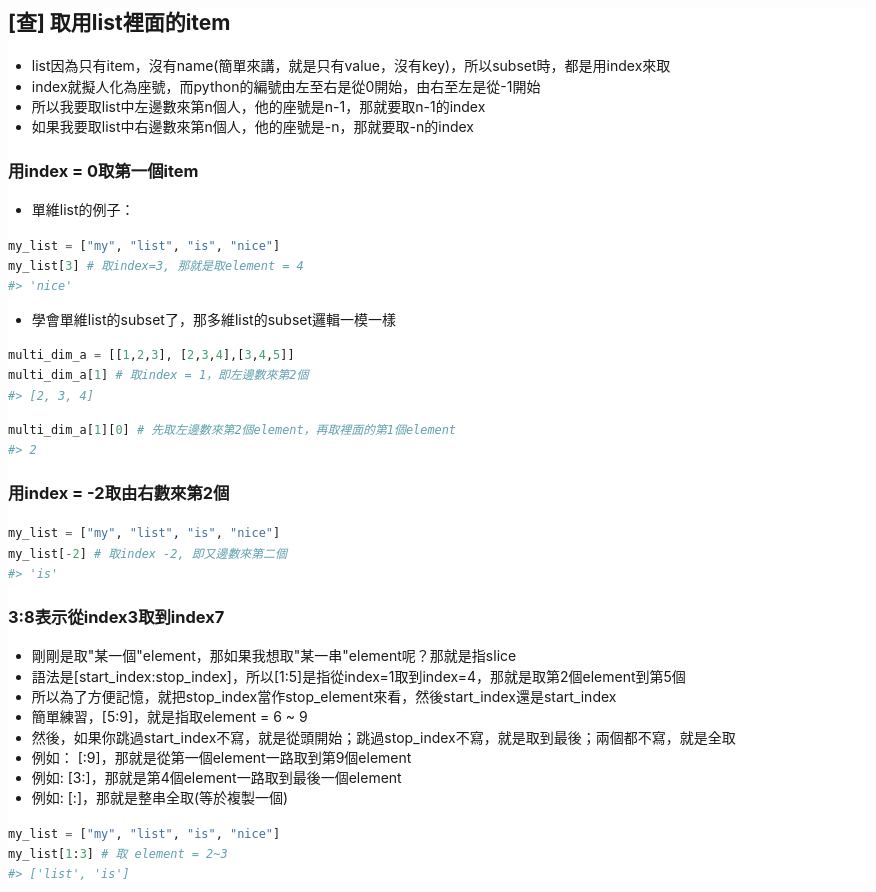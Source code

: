 ## [查] 取用list裡面的item  

* list因為只有item，沒有name(簡單來講，就是只有value，沒有key)，所以subset時，都是用index來取  
* index就擬人化為座號，而python的編號由左至右是從0開始，由右至左是從-1開始    
* 所以我要取list中左邊數來第n個人，他的座號是n-1，那就要取n-1的index  
* 如果我要取list中右邊數來第n個人，他的座號是-n，那就要取-n的index  

### 用index = 0取第一個item  

* 單維list的例子：  


```python
my_list = ["my", "list", "is", "nice"]
my_list[3] # 取index=3, 那就是取element = 4
#> 'nice'
```

* 學會單維list的subset了，那多維list的subset邏輯一模一樣  


```python
multi_dim_a = [[1,2,3], [2,3,4],[3,4,5]] 
multi_dim_a[1] # 取index = 1，即左邊數來第2個
#> [2, 3, 4]
```


```python
multi_dim_a[1][0] # 先取左邊數來第2個element，再取裡面的第1個element
#> 2
```

### 用index = -2取由右數來第2個  


```python
my_list = ["my", "list", "is", "nice"]
my_list[-2] # 取index -2, 即又邊數來第二個
#> 'is'
```

### 3:8表示從index3取到index7  

* 剛剛是取"某一個"element，那如果我想取"某一串"element呢？那就是指slice  
* 語法是[start_index:stop_index]，所以[1:5]是指從index=1取到index=4，那就是取第2個element到第5個  
* 所以為了方便記憶，就把stop_index當作stop_element來看，然後start_index還是start_index  
* 簡單練習，[5:9]，就是指取element = 6 ~ 9  
* 然後，如果你跳過start_index不寫，就是從頭開始；跳過stop_index不寫，就是取到最後；兩個都不寫，就是全取  
* 例如： [:9]，那就是從第一個element一路取到第9個element  
* 例如: [3:]，那就是第4個element一路取到最後一個element  
* 例如: [:]，那就是整串全取(等於複製一個)  


```python
my_list = ["my", "list", "is", "nice"]
my_list[1:3] # 取 element = 2~3
#> ['list', 'is']
```
